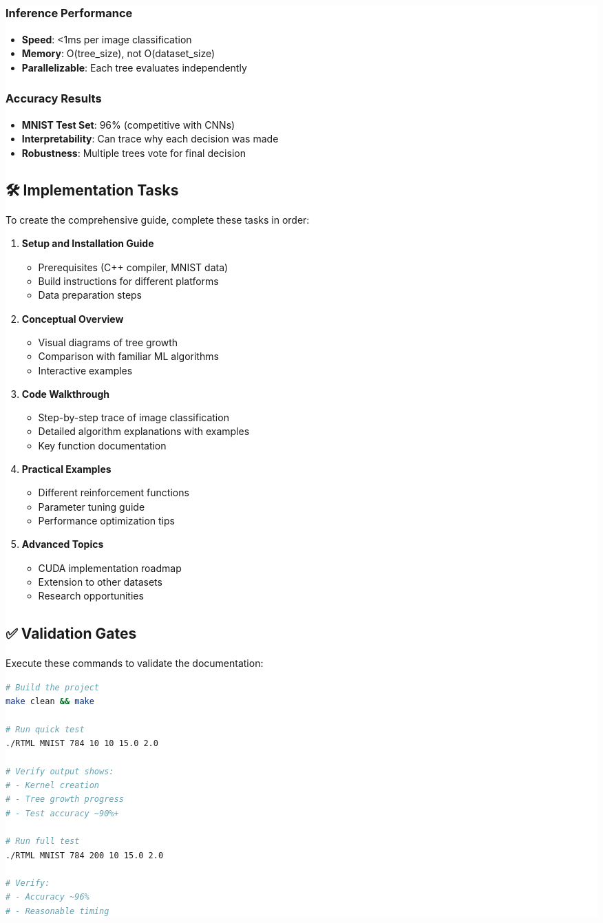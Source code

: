 ### Inference Performance
- **Speed**: <1ms per image classification
- **Memory**: O(tree_size), not O(dataset_size)
- **Parallelizable**: Each tree evaluates independently

### Accuracy Results
- **MNIST Test Set**: 96% (competitive with CNNs)
- **Interpretability**: Can trace why each decision was made
- **Robustness**: Multiple trees vote for final decision

## 🛠️ Implementation Tasks

To create the comprehensive guide, complete these tasks in order:

1. **Setup and Installation Guide**
   - Prerequisites (C++ compiler, MNIST data)
   - Build instructions for different platforms
   - Data preparation steps

2. **Conceptual Overview**
   - Visual diagrams of tree growth
   - Comparison with familiar ML algorithms
   - Interactive examples

3. **Code Walkthrough**
   - Step-by-step trace of image classification
   - Detailed algorithm explanations with examples
   - Key function documentation

4. **Practical Examples**
   - Different reinforcement functions
   - Parameter tuning guide
   - Performance optimization tips

5. **Advanced Topics**
   - CUDA implementation roadmap
   - Extension to other datasets
   - Research opportunities

## ✅ Validation Gates

Execute these commands to validate the documentation:

```bash
# Build the project
make clean && make

# Run quick test
./RTML MNIST 784 10 10 15.0 2.0

# Verify output shows:
# - Kernel creation
# - Tree growth progress
# - Test accuracy ~90%+

# Run full test
./RTML MNIST 784 200 10 15.0 2.0

# Verify:
# - Accuracy ~96%
# - Reasonable timing
```

